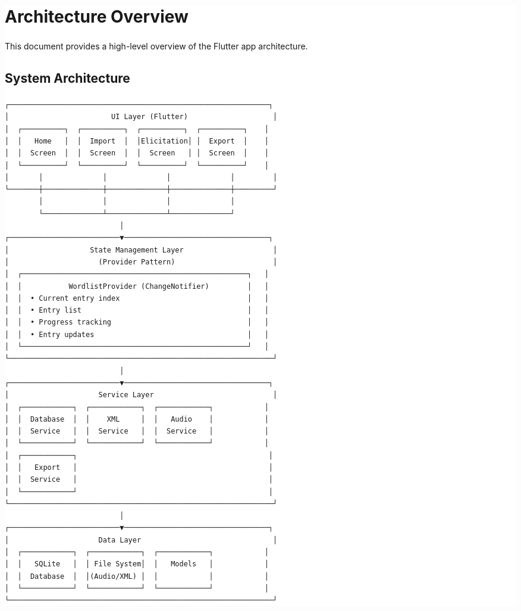 # Architecture Overview

This document provides a high-level overview of the Flutter app architecture.

## System Architecture

```
┌─────────────────────────────────────────────────────────────┐
│                        UI Layer (Flutter)                    │
│  ┌──────────┐  ┌──────────┐  ┌──────────┐  ┌──────────┐    │
│  │   Home   │  │  Import  │  │Elicitation│ │  Export  │    │
│  │  Screen  │  │  Screen  │  │  Screen   │ │  Screen  │    │
│  └──────────┘  └──────────┘  └──────────┘  └──────────┘    │
│       │              │              │              │         │
└───────┼──────────────┼──────────────┼──────────────┼─────────┘
        │              │              │              │
        └──────────────┴──────────────┴──────────────┘
                           │
┌──────────────────────────▼──────────────────────────────────┐
│                   State Management Layer                     │
│                     (Provider Pattern)                       │
│  ┌─────────────────────────────────────────────────────┐   │
│  │           WordlistProvider (ChangeNotifier)         │   │
│  │  • Current entry index                              │   │
│  │  • Entry list                                       │   │
│  │  • Progress tracking                                │   │
│  │  • Entry updates                                    │   │
│  └─────────────────────────────────────────────────────┘   │
└──────────────────────────────────────────────────────────────┘
                           │
┌──────────────────────────▼──────────────────────────────────┐
│                     Service Layer                            │
│  ┌────────────┐  ┌────────────┐  ┌────────────┐            │
│  │  Database  │  │    XML     │  │   Audio    │            │
│  │  Service   │  │  Service   │  │  Service   │            │
│  └────────────┘  └────────────┘  └────────────┘            │
│  ┌────────────┐                                             │
│  │   Export   │                                             │
│  │  Service   │                                             │
│  └────────────┘                                             │
└──────────────────────────────────────────────────────────────┘
                           │
┌──────────────────────────▼──────────────────────────────────┐
│                     Data Layer                               │
│  ┌────────────┐  ┌────────────┐  ┌────────────┐            │
│  │   SQLite   │  │ File System│  │   Models   │            │
│  │  Database  │  │(Audio/XML) │  │            │            │
│  └────────────┘  └────────────┘  └────────────┘            │
└──────────────────────────────────────────────────────────────┘
```
